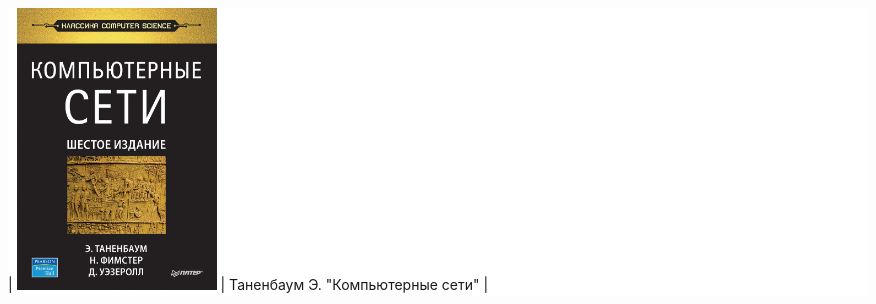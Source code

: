 | <img src="https://github.com/Lewbertsklol/python-backend-roadmap/blob/main/Python%20Backend%20Roadmap/Pasted%20image%2020240806080750.png?raw=true" width="200"> | Таненбаум Э. "Компьютерные сети"  |
